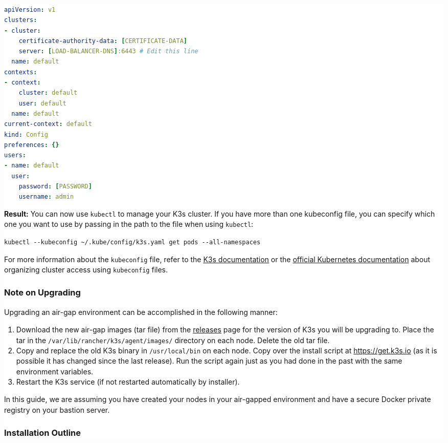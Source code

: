 ```yaml
apiVersion: v1
clusters:
- cluster:
    certificate-authority-data: [CERTIFICATE-DATA]
    server: [LOAD-BALANCER-DNS]:6443 # Edit this line
  name: default
contexts:
- context:
    cluster: default
    user: default
  name: default
current-context: default
kind: Config
preferences: {}
users:
- name: default
  user:
    password: [PASSWORD]
    username: admin
```

**Result:** You can now use `kubectl` to manage your K3s cluster. If you have more than one kubeconfig file, you can specify which one you want to use by passing in the path to the file when using `kubectl`:

```
kubectl --kubeconfig ~/.kube/config/k3s.yaml get pods --all-namespaces
```

For more information about the `kubeconfig` file, refer to the [K3s documentation](https://rancher.com/docs/k3s/latest/en/cluster-access/) or the [official Kubernetes documentation](https://kubernetes.io/docs/concepts/configuration/organize-cluster-access-kubeconfig/) about organizing cluster access using `kubeconfig` files.

### Note on Upgrading

Upgrading an air-gap environment can be accomplished in the following manner:

1. Download the new air-gap images (tar file) from the [releases](https://github.com/k3s-io/k3s/releases) page for the version of K3s you will be upgrading to. Place the tar in the `/var/lib/rancher/k3s/agent/images/` directory on each node. Delete the old tar file.
2. Copy and replace the old K3s binary in `/usr/local/bin` on each node. Copy over the install script at https://get.k3s.io (as it is possible it has changed since the last release). Run the script again just as you had done in the past with the same environment variables.
3. Restart the K3s service (if not restarted automatically by installer).

</TabItem>
<TabItem value="RKE2">

In this guide, we are assuming you have created your nodes in your air-gapped environment and have a secure Docker private registry on your bastion server.

### Installation Outline
